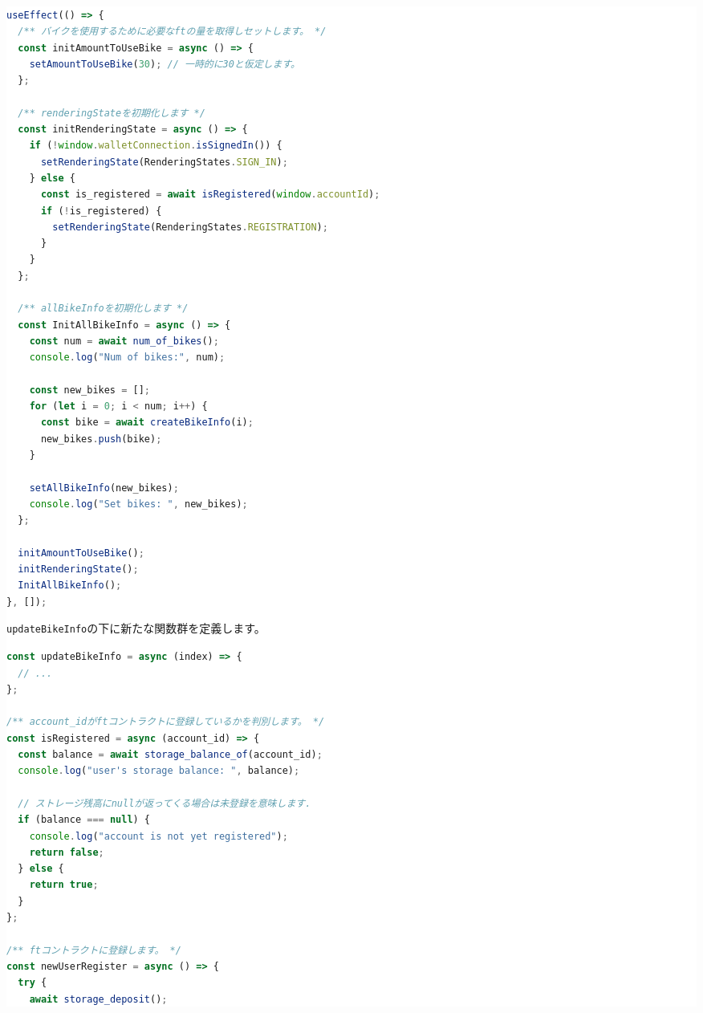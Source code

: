 ```js
useEffect(() => {
  /** バイクを使用するために必要なftの量を取得しセットします。 */
  const initAmountToUseBike = async () => {
    setAmountToUseBike(30); // 一時的に30と仮定します。
  };

  /** renderingStateを初期化します */
  const initRenderingState = async () => {
    if (!window.walletConnection.isSignedIn()) {
      setRenderingState(RenderingStates.SIGN_IN);
    } else {
      const is_registered = await isRegistered(window.accountId);
      if (!is_registered) {
        setRenderingState(RenderingStates.REGISTRATION);
      }
    }
  };

  /** allBikeInfoを初期化します */
  const InitAllBikeInfo = async () => {
    const num = await num_of_bikes();
    console.log("Num of bikes:", num);

    const new_bikes = [];
    for (let i = 0; i < num; i++) {
      const bike = await createBikeInfo(i);
      new_bikes.push(bike);
    }

    setAllBikeInfo(new_bikes);
    console.log("Set bikes: ", new_bikes);
  };

  initAmountToUseBike();
  initRenderingState();
  InitAllBikeInfo();
}, []);
```

`updateBikeInfo`の下に新たな関数群を定義します。

```js
const updateBikeInfo = async (index) => {
  // ...
};

/** account_idがftコントラクトに登録しているかを判別します。 */
const isRegistered = async (account_id) => {
  const balance = await storage_balance_of(account_id);
  console.log("user's storage balance: ", balance);

  // ストレージ残高にnullが返ってくる場合は未登録を意味します.
  if (balance === null) {
    console.log("account is not yet registered");
    return false;
  } else {
    return true;
  }
};

/** ftコントラクトに登録します。 */
const newUserRegister = async () => {
  try {
    await storage_deposit();
```